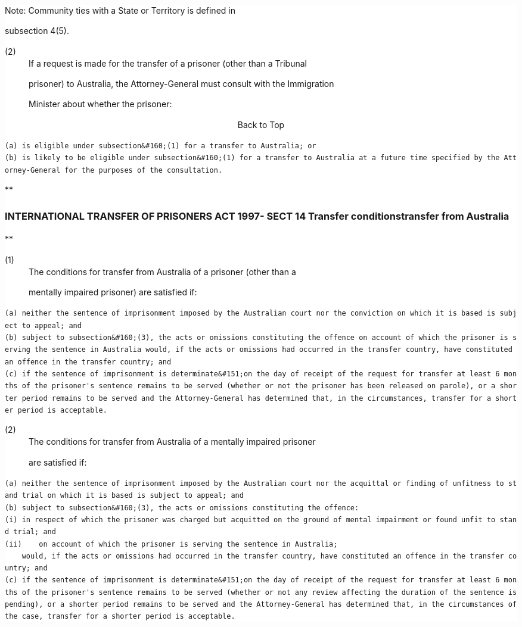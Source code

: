 Note:	Community ties with a State or Territory is defined in

subsection 4(5).

 </dl></dl>

<dl compact=""><dl compact="">

<dt>(2)</dt><dd>If a request is made for the transfer of a prisoner (other than a Tribunal

prisoner) to Australia, the Attorney-General must consult with the Immigration

Minister about whether the prisoner:

</dd> </dl></dl>

<center>Back to Top</center>

	(a)	is eligible under subsection&#160;(1) for a transfer to Australia; or
 	(b)	is likely to be eligible under subsection&#160;(1) for a transfer to Australia at a future time specified by the Attorney-General for the purposes of the consultation. 

**

###  INTERNATIONAL TRANSFER OF PRISONERS ACT 1997- SECT 14  Transfer conditions&#151;transfer from Australia 
**

 <dl compact=""><dl compact="">

<dt>(1)</dt><dd>The conditions for transfer from Australia of a prisoner (other than a

mentally impaired prisoner) are satisfied if:

</dd> </dl></dl>

	(a)	neither the sentence of imprisonment imposed by the Australian court nor the conviction on which it is based is subject to appeal; and
 	(b)	subject to subsection&#160;(3), the acts or omissions constituting the offence on account of which the prisoner is serving the sentence in Australia would, if the acts or omissions had occurred in the transfer country, have constituted an offence in the transfer country; and
 	(c)	if the sentence of imprisonment is determinate&#151;on the day of receipt of the request for transfer at least 6 months of the prisoner's sentence remains to be served (whether or not the prisoner has been released on parole), or a shorter period remains to be served and the Attorney-General has determined that, in the circumstances, transfer for a shorter period is acceptable.

<dl compact=""><dl compact="">

<dt>(2)</dt><dd>The conditions for transfer from Australia of a mentally impaired prisoner

are satisfied if:

</dd> </dl></dl>

	(a)	neither the sentence of imprisonment imposed by the Australian court nor the acquittal or finding of unfitness to stand trial on which it is based is subject to appeal; and
 	(b)	subject to subsection&#160;(3), the acts or omissions constituting the offence:
 	(i)	in respect of which the prisoner was charged but acquitted on the ground of mental impairment or found unfit to stand trial; and
 	(ii)	on account of which the prisoner is serving the sentence in Australia;
 		would, if the acts or omissions had occurred in the transfer country, have constituted an offence in the transfer country; and
 	(c)	if the sentence of imprisonment is determinate&#151;on the day of receipt of the request for transfer at least 6 months of the prisoner's sentence remains to be served (whether or not any review affecting the duration of the sentence is pending), or a shorter period remains to be served and the Attorney-General has determined that, in the circumstances of the case, transfer for a shorter period is acceptable.
